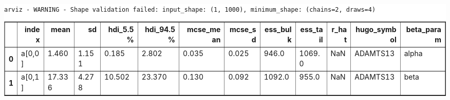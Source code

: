     arviz - WARNING - Shape validation failed: input_shape: (1, 1000), minimum_shape: (chains=2, draws=4)

<div>
<style scoped>
    .dataframe tbody tr th:only-of-type {
        vertical-align: middle;
    }

    .dataframe tbody tr th {
        vertical-align: top;
    }

    .dataframe thead th {
        text-align: right;
    }
</style>
<table border="1" class="dataframe">
  <thead>
    <tr style="text-align: right;">
      <th></th>
      <th>index</th>
      <th>mean</th>
      <th>sd</th>
      <th>hdi_5.5%</th>
      <th>hdi_94.5%</th>
      <th>mcse_mean</th>
      <th>mcse_sd</th>
      <th>ess_bulk</th>
      <th>ess_tail</th>
      <th>r_hat</th>
      <th>hugo_symbol</th>
      <th>beta_param</th>
    </tr>
  </thead>
  <tbody>
    <tr>
      <th>0</th>
      <td>a[0,0]</td>
      <td>1.460</td>
      <td>1.151</td>
      <td>0.185</td>
      <td>2.802</td>
      <td>0.035</td>
      <td>0.025</td>
      <td>946.0</td>
      <td>1069.0</td>
      <td>NaN</td>
      <td>ADAMTS13</td>
      <td>alpha</td>
    </tr>
    <tr>
      <th>1</th>
      <td>a[0,1]</td>
      <td>17.336</td>
      <td>4.278</td>
      <td>10.502</td>
      <td>23.370</td>
      <td>0.130</td>
      <td>0.092</td>
      <td>1092.0</td>
      <td>955.0</td>
      <td>NaN</td>
      <td>ADAMTS13</td>
      <td>beta</td>